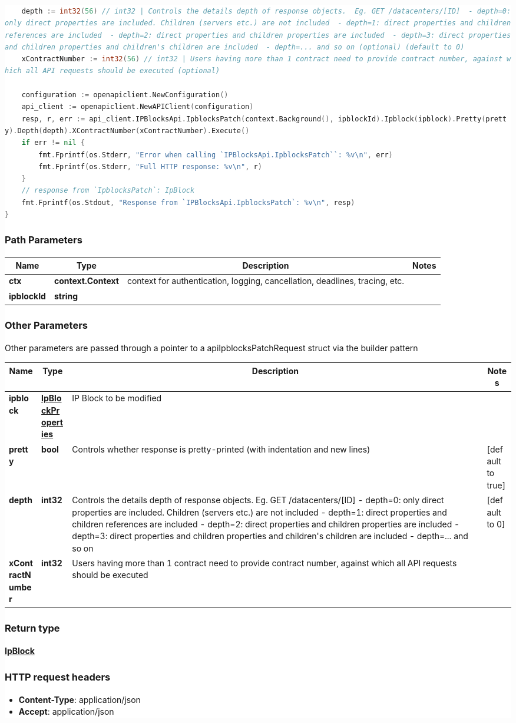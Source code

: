```go
    depth := int32(56) // int32 | Controls the details depth of response objects.  Eg. GET /datacenters/[ID]  - depth=0: only direct properties are included. Children (servers etc.) are not included  - depth=1: direct properties and children references are included  - depth=2: direct properties and children properties are included  - depth=3: direct properties and children properties and children's children are included  - depth=... and so on (optional) (default to 0)
    xContractNumber := int32(56) // int32 | Users having more than 1 contract need to provide contract number, against which all API requests should be executed (optional)

    configuration := openapiclient.NewConfiguration()
    api_client := openapiclient.NewAPIClient(configuration)
    resp, r, err := api_client.IPBlocksApi.IpblocksPatch(context.Background(), ipblockId).Ipblock(ipblock).Pretty(pretty).Depth(depth).XContractNumber(xContractNumber).Execute()
    if err != nil {
        fmt.Fprintf(os.Stderr, "Error when calling `IPBlocksApi.IpblocksPatch``: %v\n", err)
        fmt.Fprintf(os.Stderr, "Full HTTP response: %v\n", r)
    }
    // response from `IpblocksPatch`: IpBlock
    fmt.Fprintf(os.Stdout, "Response from `IPBlocksApi.IpblocksPatch`: %v\n", resp)
}
```

### Path Parameters


|Name | Type | Description  | Notes|
|------------- | ------------- | ------------- | -------------|
|**ctx** | **context.Context** | context for authentication, logging, cancellation, deadlines, tracing, etc.|
|**ipblockId** | **string** |  | |

### Other Parameters

Other parameters are passed through a pointer to a apiIpblocksPatchRequest struct via the builder pattern


|Name | Type | Description  | Notes|
|------------- | ------------- | ------------- | -------------|
| **ipblock** | [**IpBlockProperties**](IpBlockProperties.md) | IP Block to be modified | |
| **pretty** | **bool** | Controls whether response is pretty-printed (with indentation and new lines) | [default to true]|
| **depth** | **int32** | Controls the details depth of response objects.  Eg. GET /datacenters/[ID]  - depth&#x3D;0: only direct properties are included. Children (servers etc.) are not included  - depth&#x3D;1: direct properties and children references are included  - depth&#x3D;2: direct properties and children properties are included  - depth&#x3D;3: direct properties and children properties and children&#39;s children are included  - depth&#x3D;... and so on | [default to 0]|
| **xContractNumber** | **int32** | Users having more than 1 contract need to provide contract number, against which all API requests should be executed | |

### Return type

[**IpBlock**](IpBlock.md)

### HTTP request headers

- **Content-Type**: application/json
- **Accept**: application/json
